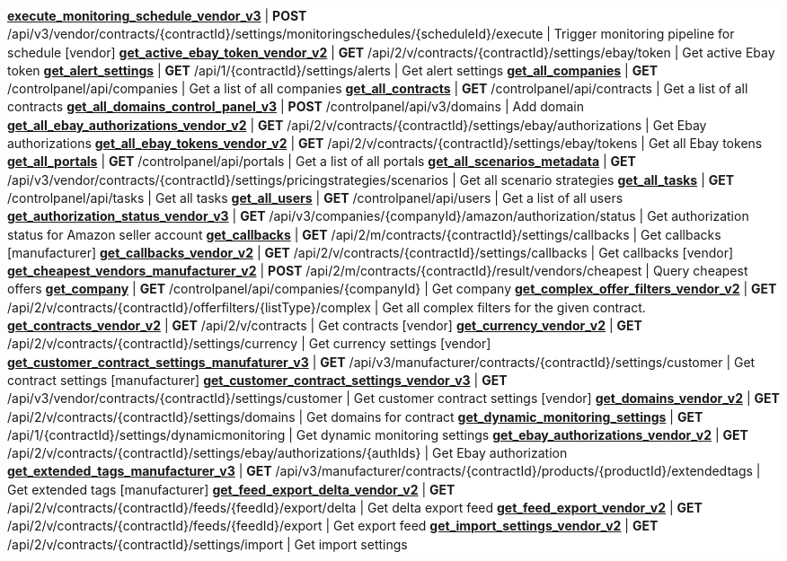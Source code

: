 [**execute_monitoring_schedule_vendor_v3**](InternalApi.md#execute_monitoring_schedule_vendor_v3) | **POST** /api/v3/vendor/contracts/{contractId}/settings/monitoringschedules/{scheduleId}/execute | Trigger monitoring pipeline for schedule [vendor]
[**get_active_ebay_token_vendor_v2**](InternalApi.md#get_active_ebay_token_vendor_v2) | **GET** /api/2/v/contracts/{contractId}/settings/ebay/token | Get active Ebay token
[**get_alert_settings**](InternalApi.md#get_alert_settings) | **GET** /api/1/{contractId}/settings/alerts | Get alert settings
[**get_all_companies**](InternalApi.md#get_all_companies) | **GET** /controlpanel/api/companies | Get a list of all companies
[**get_all_contracts**](InternalApi.md#get_all_contracts) | **GET** /controlpanel/api/contracts | Get a list of all contracts
[**get_all_domains_control_panel_v3**](InternalApi.md#get_all_domains_control_panel_v3) | **POST** /controlpanel/api/v3/domains | Add domain
[**get_all_ebay_authorizations_vendor_v2**](InternalApi.md#get_all_ebay_authorizations_vendor_v2) | **GET** /api/2/v/contracts/{contractId}/settings/ebay/authorizations | Get Ebay authorizations
[**get_all_ebay_tokens_vendor_v2**](InternalApi.md#get_all_ebay_tokens_vendor_v2) | **GET** /api/2/v/contracts/{contractId}/settings/ebay/tokens | Get all Ebay tokens
[**get_all_portals**](InternalApi.md#get_all_portals) | **GET** /controlpanel/api/portals | Get a list of all portals
[**get_all_scenarios_metadata**](InternalApi.md#get_all_scenarios_metadata) | **GET** /api/v3/vendor/contracts/{contractId}/settings/pricingstrategies/scenarios | Get all scenario strategies
[**get_all_tasks**](InternalApi.md#get_all_tasks) | **GET** /controlpanel/api/tasks | Get all tasks
[**get_all_users**](InternalApi.md#get_all_users) | **GET** /controlpanel/api/users | Get a list of all users
[**get_authorization_status_vendor_v3**](InternalApi.md#get_authorization_status_vendor_v3) | **GET** /api/v3/companies/{companyId}/amazon/authorization/status | Get authorization status for Amazon seller account
[**get_callbacks**](InternalApi.md#get_callbacks) | **GET** /api/2/m/contracts/{contractId}/settings/callbacks | Get callbacks [manufacturer]
[**get_callbacks_vendor_v2**](InternalApi.md#get_callbacks_vendor_v2) | **GET** /api/2/v/contracts/{contractId}/settings/callbacks | Get callbacks [vendor]
[**get_cheapest_vendors_manufacturer_v2**](InternalApi.md#get_cheapest_vendors_manufacturer_v2) | **POST** /api/2/m/contracts/{contractId}/result/vendors/cheapest | Query cheapest offers
[**get_company**](InternalApi.md#get_company) | **GET** /controlpanel/api/companies/{companyId} | Get company
[**get_complex_offer_filters_vendor_v2**](InternalApi.md#get_complex_offer_filters_vendor_v2) | **GET** /api/2/v/contracts/{contractId}/offerfilters/{listType}/complex | Get all complex filters for the given contract.
[**get_contracts_vendor_v2**](InternalApi.md#get_contracts_vendor_v2) | **GET** /api/2/v/contracts | Get contracts [vendor]
[**get_currency_vendor_v2**](InternalApi.md#get_currency_vendor_v2) | **GET** /api/2/v/contracts/{contractId}/settings/currency | Get currency settings [vendor]
[**get_customer_contract_settings_manufaturer_v3**](InternalApi.md#get_customer_contract_settings_manufaturer_v3) | **GET** /api/v3/manufacturer/contracts/{contractId}/settings/customer | Get contract settings [manufacturer]
[**get_customer_contract_settings_vendor_v3**](InternalApi.md#get_customer_contract_settings_vendor_v3) | **GET** /api/v3/vendor/contracts/{contractId}/settings/customer | Get customer contract settings [vendor]
[**get_domains_vendor_v2**](InternalApi.md#get_domains_vendor_v2) | **GET** /api/2/v/contracts/{contractId}/settings/domains | Get domains for contract
[**get_dynamic_monitoring_settings**](InternalApi.md#get_dynamic_monitoring_settings) | **GET** /api/1/{contractId}/settings/dynamicmonitoring | Get dynamic monitoring settings
[**get_ebay_authorizations_vendor_v2**](InternalApi.md#get_ebay_authorizations_vendor_v2) | **GET** /api/2/v/contracts/{contractId}/settings/ebay/authorizations/{authIds} | Get Ebay authorization
[**get_extended_tags_manufacturer_v3**](InternalApi.md#get_extended_tags_manufacturer_v3) | **GET** /api/v3/manufacturer/contracts/{contractId}/products/{productId}/extendedtags | Get extended tags [manufacturer]
[**get_feed_export_delta_vendor_v2**](InternalApi.md#get_feed_export_delta_vendor_v2) | **GET** /api/2/v/contracts/{contractId}/feeds/{feedId}/export/delta | Get delta export feed
[**get_feed_export_vendor_v2**](InternalApi.md#get_feed_export_vendor_v2) | **GET** /api/2/v/contracts/{contractId}/feeds/{feedId}/export | Get export feed
[**get_import_settings_vendor_v2**](InternalApi.md#get_import_settings_vendor_v2) | **GET** /api/2/v/contracts/{contractId}/settings/import | Get import settings